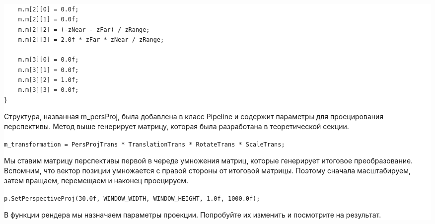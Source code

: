         m.m[2][0] = 0.0f;
        m.m[2][1] = 0.0f;
        m.m[2][2] = (-zNear - zFar) / zRange;
        m.m[2][3] = 2.0f * zFar * zNear / zRange;

        m.m[3][0] = 0.0f;
        m.m[3][1] = 0.0f;
        m.m[3][2] = 1.0f;
        m.m[3][3] = 0.0f;
    }

Структура, названная m_persProj, была добавлена в класс Pipeline и содержит параметры для проецирования перспективы. Метод выше генерирует матрицу, которая была разработана в теоретической секции.

    m_transformation = PersProjTrans * TranslationTrans * RotateTrans * ScaleTrans;

Мы ставим матрицу перспективы первой в череде умножения матриц, которые генерирует итоговое преобразование. Вспомним, что вектор позиции умножается с правой стороны от итоговой матрицы. Поэтому сначала масштабируем, затем вращаем, перемещаем и наконец проецируем.

    p.SetPerspectiveProj(30.0f, WINDOW_WIDTH, WINDOW_HEIGHT, 1.0f, 1000.0f);

В функции рендера мы назначаем параметры проекции. Попробуйте их изменить и посмотрите на результат.
